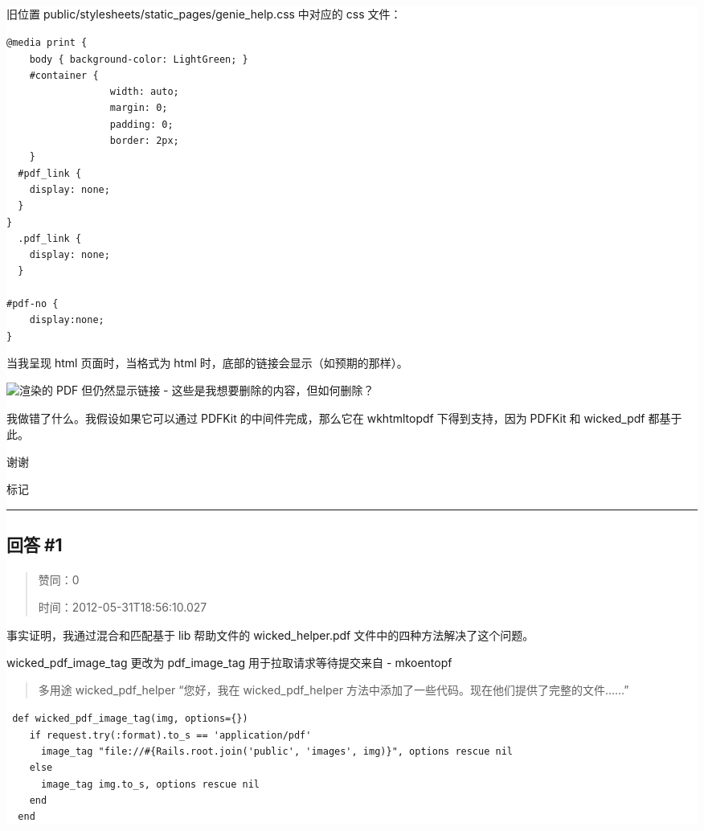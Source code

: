 旧位置 public/stylesheets/static_pages/genie_help.css 中对应的 css 文件：

```
@media print {
    body { background-color: LightGreen; }
    #container {
                  width: auto;
                  margin: 0;
                  padding: 0;
                  border: 2px;
    }
  #pdf_link {
    display: none;
  }
}
  .pdf_link {
    display: none;
  }

#pdf-no {
    display:none;
} 
```

当我呈现 html 页面时，当格式为 html 时，底部的链接会显示（如预期的那样）。

![渲染的 PDF 但仍然显示链接 - 这些是我想要删除的内容，但如何删除？](../Images/02e0c582eab03d0295dc710e0a9717a3.png)

我做错了什么。我假设如果它可以通过 PDFKit 的中间件完成，那么它在 wkhtmltopdf 下得到支持，因为 PDFKit 和 wicked_pdf 都基于此。

谢谢

标记

* * *

## 回答 #1

> 赞同：0
> 
> 时间：2012-05-31T18:56:10.027

事实证明，我通过混合和匹配基于 lib 帮助文件的 wicked_helper.pdf 文件中的四种方法解决了这个问题。

wicked_pdf_image_tag 更改为 pdf_image_tag 用于拉取请求等待提交来自 - mkoentopf

> 多用途 wicked_pdf_helper “您好，我在 wicked_pdf_helper 方法中添加了一些代码。现在他们提供了完整的文件……”

```
 def wicked_pdf_image_tag(img, options={})
    if request.try(:format).to_s == 'application/pdf'
      image_tag "file://#{Rails.root.join('public', 'images', img)}", options rescue nil
    else
      image_tag img.to_s, options rescue nil
    end
  end 
```
